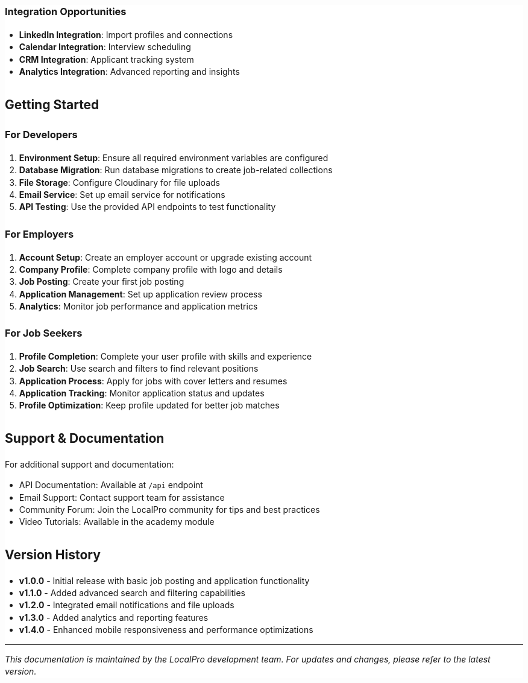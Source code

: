 ### Integration Opportunities
- **LinkedIn Integration**: Import profiles and connections
- **Calendar Integration**: Interview scheduling
- **CRM Integration**: Applicant tracking system
- **Analytics Integration**: Advanced reporting and insights

## Getting Started

### For Developers

1. **Environment Setup**: Ensure all required environment variables are configured
2. **Database Migration**: Run database migrations to create job-related collections
3. **File Storage**: Configure Cloudinary for file uploads
4. **Email Service**: Set up email service for notifications
5. **API Testing**: Use the provided API endpoints to test functionality

### For Employers

1. **Account Setup**: Create an employer account or upgrade existing account
2. **Company Profile**: Complete company profile with logo and details
3. **Job Posting**: Create your first job posting
4. **Application Management**: Set up application review process
5. **Analytics**: Monitor job performance and application metrics

### For Job Seekers

1. **Profile Completion**: Complete your user profile with skills and experience
2. **Job Search**: Use search and filters to find relevant positions
3. **Application Process**: Apply for jobs with cover letters and resumes
4. **Application Tracking**: Monitor application status and updates
5. **Profile Optimization**: Keep profile updated for better job matches

## Support & Documentation

For additional support and documentation:
- API Documentation: Available at `/api` endpoint
- Email Support: Contact support team for assistance
- Community Forum: Join the LocalPro community for tips and best practices
- Video Tutorials: Available in the academy module

## Version History

- **v1.0.0** - Initial release with basic job posting and application functionality
- **v1.1.0** - Added advanced search and filtering capabilities
- **v1.2.0** - Integrated email notifications and file uploads
- **v1.3.0** - Added analytics and reporting features
- **v1.4.0** - Enhanced mobile responsiveness and performance optimizations

---

*This documentation is maintained by the LocalPro development team. For updates and changes, please refer to the latest version.*
